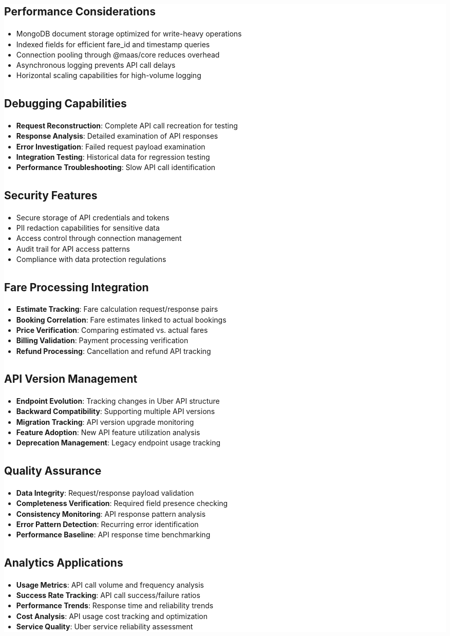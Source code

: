 ## Performance Considerations
- MongoDB document storage optimized for write-heavy operations
- Indexed fields for efficient fare_id and timestamp queries
- Connection pooling through @maas/core reduces overhead
- Asynchronous logging prevents API call delays
- Horizontal scaling capabilities for high-volume logging

## Debugging Capabilities
- **Request Reconstruction**: Complete API call recreation for testing
- **Response Analysis**: Detailed examination of API responses
- **Error Investigation**: Failed request payload examination
- **Integration Testing**: Historical data for regression testing
- **Performance Troubleshooting**: Slow API call identification

## Security Features
- Secure storage of API credentials and tokens
- PII redaction capabilities for sensitive data
- Access control through connection management
- Audit trail for API access patterns
- Compliance with data protection regulations

## Fare Processing Integration
- **Estimate Tracking**: Fare calculation request/response pairs
- **Booking Correlation**: Fare estimates linked to actual bookings
- **Price Verification**: Comparing estimated vs. actual fares
- **Billing Validation**: Payment processing verification
- **Refund Processing**: Cancellation and refund API tracking

## API Version Management
- **Endpoint Evolution**: Tracking changes in Uber API structure
- **Backward Compatibility**: Supporting multiple API versions
- **Migration Tracking**: API version upgrade monitoring
- **Feature Adoption**: New API feature utilization analysis
- **Deprecation Management**: Legacy endpoint usage tracking

## Quality Assurance
- **Data Integrity**: Request/response payload validation
- **Completeness Verification**: Required field presence checking
- **Consistency Monitoring**: API response pattern analysis
- **Error Pattern Detection**: Recurring error identification
- **Performance Baseline**: API response time benchmarking

## Analytics Applications
- **Usage Metrics**: API call volume and frequency analysis
- **Success Rate Tracking**: API call success/failure ratios
- **Performance Trends**: Response time and reliability trends
- **Cost Analysis**: API usage cost tracking and optimization
- **Service Quality**: Uber service reliability assessment
